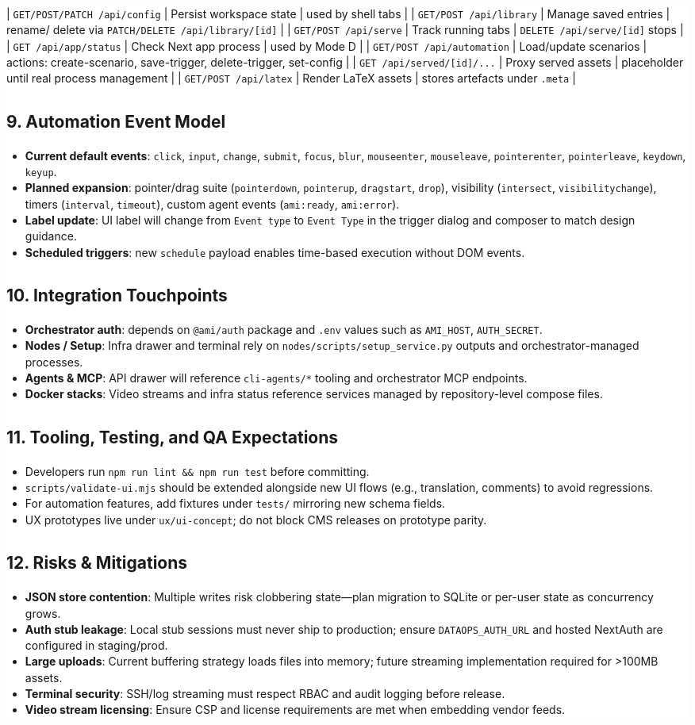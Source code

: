 | `GET/POST/PATCH /api/config` | Persist workspace state | used by shell tabs |
| `GET/POST /api/library` | Manage saved entries | rename/ delete via `PATCH/DELETE /api/library/[id]` |
| `GET/POST /api/serve` | Track running tabs | `DELETE /api/serve/[id]` stops |
| `GET /api/app/status` | Check Next app process | used by Mode D |
| `GET/POST /api/automation` | Load/update scenarios | actions: create-scenario, save-trigger, delete-trigger, set-config |
| `GET /api/served/[id]/...` | Proxy served assets | placeholder until real process management |
| `GET/POST /api/latex` | Render LaTeX assets | stores artefacts under `.meta` |

## 9. Automation Event Model
- **Current default events**: `click`, `input`, `change`, `submit`, `focus`, `blur`, `mouseenter`, `mouseleave`, `pointerenter`, `pointerleave`, `keydown`, `keyup`.
- **Planned expansion**: pointer/drag suite (`pointerdown`, `pointerup`, `dragstart`, `drop`), visibility (`intersect`, `visibilitychange`), timers (`interval`, `timeout`), custom agent events (`ami:ready`, `ami:error`).
- **Label update**: UI label will change from `Event type` to `Event Type` in the trigger dialog and composer to match design guidance.
- **Scheduled triggers**: new `schedule` payload enables time-based execution without DOM events.

## 10. Integration Touchpoints
- **Orchestrator auth**: depends on `@ami/auth` package and `.env` values such as `AMI_HOST`, `AUTH_SECRET`.
- **Nodes / Setup**: Infra drawer and terminal rely on `nodes/scripts/setup_service.py` outputs and orchestrator-managed processes.
- **Agents & MCP**: API drawer will reference `cli-agents/*` tooling and orchestrator MCP endpoints.
- **Docker stacks**: Video streams and infra status reference services managed by repository-level compose files.

## 11. Tooling, Testing, and QA Expectations
- Developers run `npm run lint && npm run test` before committing.
- `scripts/validate-ui.mjs` should be extended alongside new UI flows (e.g., translation, comments) to avoid regressions.
- For automation features, add fixtures under `tests/` mirroring new schema fields.
- UX prototypes live under `ux/ui-concept`; do not block CMS releases on prototype parity.

## 12. Risks & Mitigations
- **JSON store contention**: Multiple writes risk clobbering state—plan migration to SQLite or per-user state as concurrency grows.
- **Auth stub leakage**: Local stub sessions must never ship to production; ensure `DATAOPS_AUTH_URL` and hosted NextAuth are configured in staging/prod.
- **Large uploads**: Current buffering strategy loads files into memory; future streaming implementation required for >100MB assets.
- **Terminal security**: SSH/log streaming must respect RBAC and audit logging before release.
- **Video stream licensing**: Ensure CSP and license requirements are met when embedding vendor feeds.
